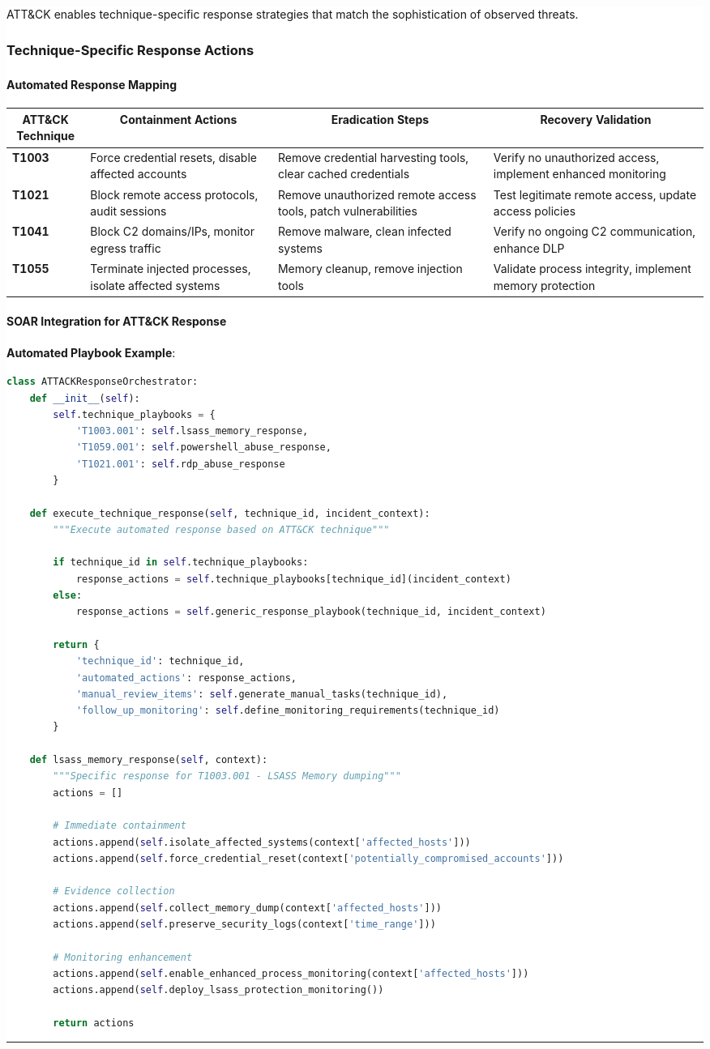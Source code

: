 ATT&CK enables technique-specific response strategies that match the sophistication of observed threats.

### Technique-Specific Response Actions

#### **Automated Response Mapping**

| ATT&CK Technique | Containment Actions | Eradication Steps | Recovery Validation |
|------------------|-------------------|------------------|-------------------|
| **T1003** | Force credential resets, disable affected accounts | Remove credential harvesting tools, clear cached credentials | Verify no unauthorized access, implement enhanced monitoring |
| **T1021** | Block remote access protocols, audit sessions | Remove unauthorized remote access tools, patch vulnerabilities | Test legitimate remote access, update access policies |
| **T1041** | Block C2 domains/IPs, monitor egress traffic | Remove malware, clean infected systems | Verify no ongoing C2 communication, enhance DLP |
| **T1055** | Terminate injected processes, isolate affected systems | Memory cleanup, remove injection tools | Validate process integrity, implement memory protection |

#### **SOAR Integration for ATT&CK Response**

**Automated Playbook Example**:
```python
class ATTACKResponseOrchestrator:
    def __init__(self):
        self.technique_playbooks = {
            'T1003.001': self.lsass_memory_response,
            'T1059.001': self.powershell_abuse_response,
            'T1021.001': self.rdp_abuse_response
        }
    
    def execute_technique_response(self, technique_id, incident_context):
        """Execute automated response based on ATT&CK technique"""
        
        if technique_id in self.technique_playbooks:
            response_actions = self.technique_playbooks[technique_id](incident_context)
        else:
            response_actions = self.generic_response_playbook(technique_id, incident_context)
        
        return {
            'technique_id': technique_id,
            'automated_actions': response_actions,
            'manual_review_items': self.generate_manual_tasks(technique_id),
            'follow_up_monitoring': self.define_monitoring_requirements(technique_id)
        }
    
    def lsass_memory_response(self, context):
        """Specific response for T1003.001 - LSASS Memory dumping"""
        actions = []
        
        # Immediate containment
        actions.append(self.isolate_affected_systems(context['affected_hosts']))
        actions.append(self.force_credential_reset(context['potentially_compromised_accounts']))
        
        # Evidence collection
        actions.append(self.collect_memory_dump(context['affected_hosts']))
        actions.append(self.preserve_security_logs(context['time_range']))
        
        # Monitoring enhancement
        actions.append(self.enable_enhanced_process_monitoring(context['affected_hosts']))
        actions.append(self.deploy_lsass_protection_monitoring())
        
        return actions
```

---